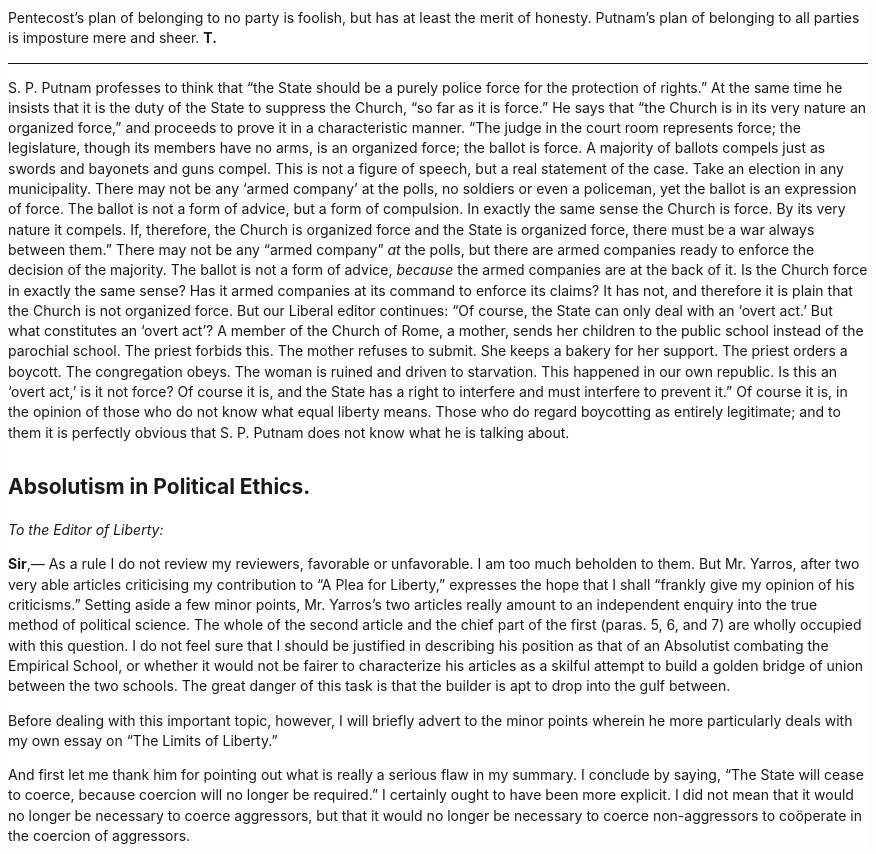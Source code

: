 Pentecost’s plan of belonging to no party is foolish, but has at least the merit of honesty. Putnam’s plan of belonging to all parties is imposture mere and sheer. **T\.**

___

S\. P\. Putnam professes to think that “the State should be a purely police force for the protection of rights.” At the same time he insists that it is the duty of the State to suppress the Church, “so far as it is force.” He says that “the Church is in its very nature an organized force,” and proceeds to prove it in a characteristic manner. “The judge in the court room represents force; the legislature, though its members have no arms, is an organized force; the ballot is force. A majority of ballots compels just as swords and bayonets and guns compel. This is not a figure of speech, but a real statement of the case. Take an election in any municipality. There may not be any ‘armed company’ at the polls, no soldiers or even a policeman, yet the ballot is an expression of force. The ballot is not a form of advice, but a form of compulsion. In exactly the same sense the Church is force. By its very nature it compels. If, therefore, the Church is organized force and the State is organized force, there must be a war always between them.” There may not be any “armed company” *at* the polls, but there are armed companies ready to enforce the decision of the majority. The ballot is not a form of advice, *because* the armed companies are at the back of it. Is the Church force in exactly the same sense? Has it armed companies at its command to enforce its claims? It has not, and therefore it is plain that the Church is not organized force. But our Liberal editor continues: “Of course, the State can only deal with an ‘overt act.’ But what constitutes an ‘overt act’? A member of the Church of Rome, a mother, sends her children to the public school instead of the parochial school. The priest forbids this. The mother refuses to submit. She keeps a bakery for her support. The priest orders a boycott. The congregation obeys. The woman is ruined and driven to starvation. This happened in our own republic. Is this an ‘overt act,’ is it not force? Of course it is, and the State has a right to interfere and must interfere to prevent it.” Of course it is, in the opinion of those who do not know what equal liberty means. Those who do regard boycotting as entirely legitimate; and to them it is perfectly obvious that S. P. Putnam does not know what he is talking about.

## Absolutism in Political Ethics.

*To the Editor of Liberty:*

**Sir**,— As a rule I do not review my reviewers, favorable or unfavorable. I am too much beholden to them. But Mr. Yarros, after two very able articles criticising my contribution to “A Plea for Liberty,” expresses the hope that I shall “frankly give my opinion of his criticisms.” Setting aside a few minor points, Mr. Yarros’s two articles really amount to an independent enquiry into the true method of political science. The whole of the second article and the chief part of the first (paras. 5, 6, and 7) are wholly occupied with this question. I do not feel sure that I should be justified in describing his position as that of an Absolutist combating the Empirical School, or whether it would not be fairer to characterize his articles as a skilful attempt to build a golden bridge of union between the two schools. The great danger of this task is that the builder is apt to drop into the gulf between.

Before dealing with this important topic, however, I will briefly advert to the minor points wherein he more particularly deals with my own essay on “The Limits of Liberty.”

And first let me thank him for pointing out what is really a serious flaw in my summary. I conclude by saying, “The State will cease to coerce, because coercion will no longer be required.” I certainly ought to have been more explicit. I did not mean that it would no longer be necessary to coerce aggressors, but that it would no longer be necessary to coerce non-aggressors to coöperate in the coercion of aggressors.
